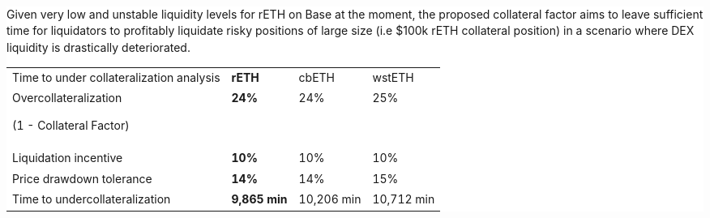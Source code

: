 Given very low and unstable liquidity levels for rETH on Base at the moment, the
proposed collateral factor aims to leave sufficient time for liquidators to
profitably liquidate risky positions of large size (i.e $100k rETH collateral
position) in a scenario where DEX liquidity is drastically deteriorated.

<table>
  <tr>
   <td>Time to under collateralization analysis
   </td>
   <td><strong>rETH</strong>
   </td>
   <td>cbETH
   </td>
   <td>wstETH
   </td>
  </tr>
  <tr>
   <td>Overcollateralization
<p>
(1 - Collateral Factor)
   </td>
   <td><strong>24%</strong>
   </td>
   <td>24%
   </td>
   <td>25%
   </td>
  </tr>
  <tr>
   <td>Liquidation incentive
   </td>
   <td><strong>10%</strong>
   </td>
   <td>10%
   </td>
   <td>10%
   </td>
  </tr>
  <tr>
   <td>Price drawdown tolerance
   </td>
   <td><strong>14%</strong>
   </td>
   <td>14%
   </td>
   <td>15%
   </td>
  </tr>
  <tr>
   <td>Time to undercollateralization
   </td>
   <td><strong>9,865 min</strong>
   </td>
   <td>10,206 min
   </td>
   <td>10,712 min
   </td>
